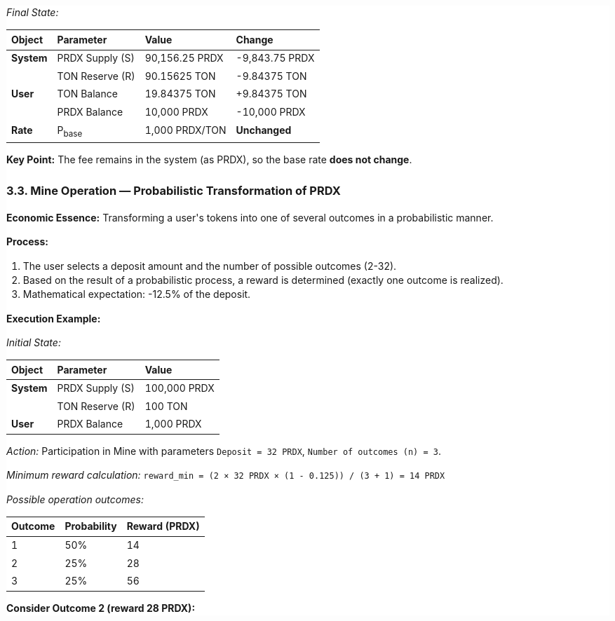 _Final State:_

| Object     | Parameter        | Value          | Change         |
| :--------- | :--------------- | :------------- | :------------- |
| **System** | PRDX Supply (S)  | 90,156.25 PRDX | -9,843.75 PRDX |
|            | TON Reserve (R)  | 90.15625 TON   | -9.84375 TON   |
| **User**   | TON Balance      | 19.84375 TON   | +9.84375 TON   |
|            | PRDX Balance     | 10,000 PRDX    | -10,000 PRDX   |
| **Rate**   | P<sub>base</sub> | 1,000 PRDX/TON | **Unchanged**  |

**Key Point:** The fee remains in the system (as PRDX), so the base rate **does not change**.

### 3.3. Mine Operation — Probabilistic Transformation of PRDX

**Economic Essence:** Transforming a user's tokens into one of several outcomes in a probabilistic manner.

**Process:**

1.  The user selects a deposit amount and the number of possible outcomes (2-32).
2.  Based on the result of a probabilistic process, a reward is determined (exactly one outcome is realized).
3.  Mathematical expectation: -12.5% of the deposit.

**Execution Example:**

_Initial State:_

| Object     | Parameter       | Value        |
| :--------- | :-------------- | :----------- |
| **System** | PRDX Supply (S) | 100,000 PRDX |
|            | TON Reserve (R) | 100 TON      |
| **User**   | PRDX Balance    | 1,000 PRDX   |

_Action:_ Participation in Mine with parameters `Deposit = 32 PRDX`, `Number of outcomes (n) = 3`.

_Minimum reward calculation:_
`reward_min = (2 × 32 PRDX × (1 - 0.125)) / (3 + 1) = 14 PRDX`

_Possible operation outcomes:_

| Outcome | Probability | Reward (PRDX) |
| :------ | :---------- | :------------ |
| 1       | 50%         | 14            |
| 2       | 25%         | 28            |
| 3       | 25%         | 56            |

**Consider Outcome 2 (reward 28 PRDX):**
